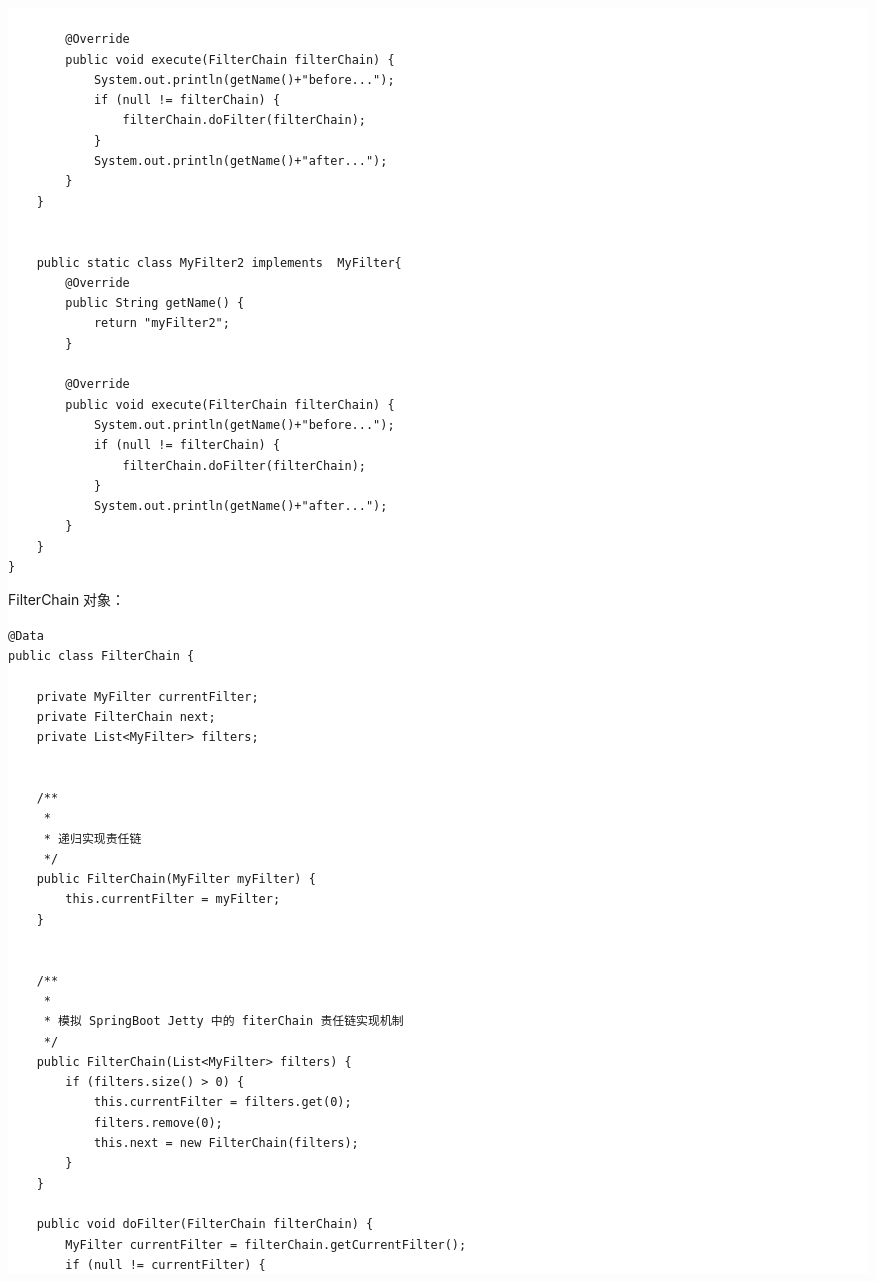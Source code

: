 ```

        @Override
        public void execute(FilterChain filterChain) {
            System.out.println(getName()+"before...");
            if (null != filterChain) {
                filterChain.doFilter(filterChain);
            }
            System.out.println(getName()+"after...");
        }
    }


    public static class MyFilter2 implements  MyFilter{
        @Override
        public String getName() {
            return "myFilter2";
        }

        @Override
        public void execute(FilterChain filterChain) {
            System.out.println(getName()+"before...");
            if (null != filterChain) {
                filterChain.doFilter(filterChain);
            }
            System.out.println(getName()+"after...");
        }
    }
}
```

FilterChain 对象：
```
@Data
public class FilterChain {

    private MyFilter currentFilter;
    private FilterChain next;
    private List<MyFilter> filters;


    /**
     *
     * 递归实现责任链
     */
    public FilterChain(MyFilter myFilter) {
        this.currentFilter = myFilter;
    }


    /**
     *
     * 模拟 SpringBoot Jetty 中的 fiterChain 责任链实现机制
     */
    public FilterChain(List<MyFilter> filters) {
        if (filters.size() > 0) {
            this.currentFilter = filters.get(0);
            filters.remove(0);
            this.next = new FilterChain(filters);
        }
    }

    public void doFilter(FilterChain filterChain) {
        MyFilter currentFilter = filterChain.getCurrentFilter();
        if (null != currentFilter) {
```